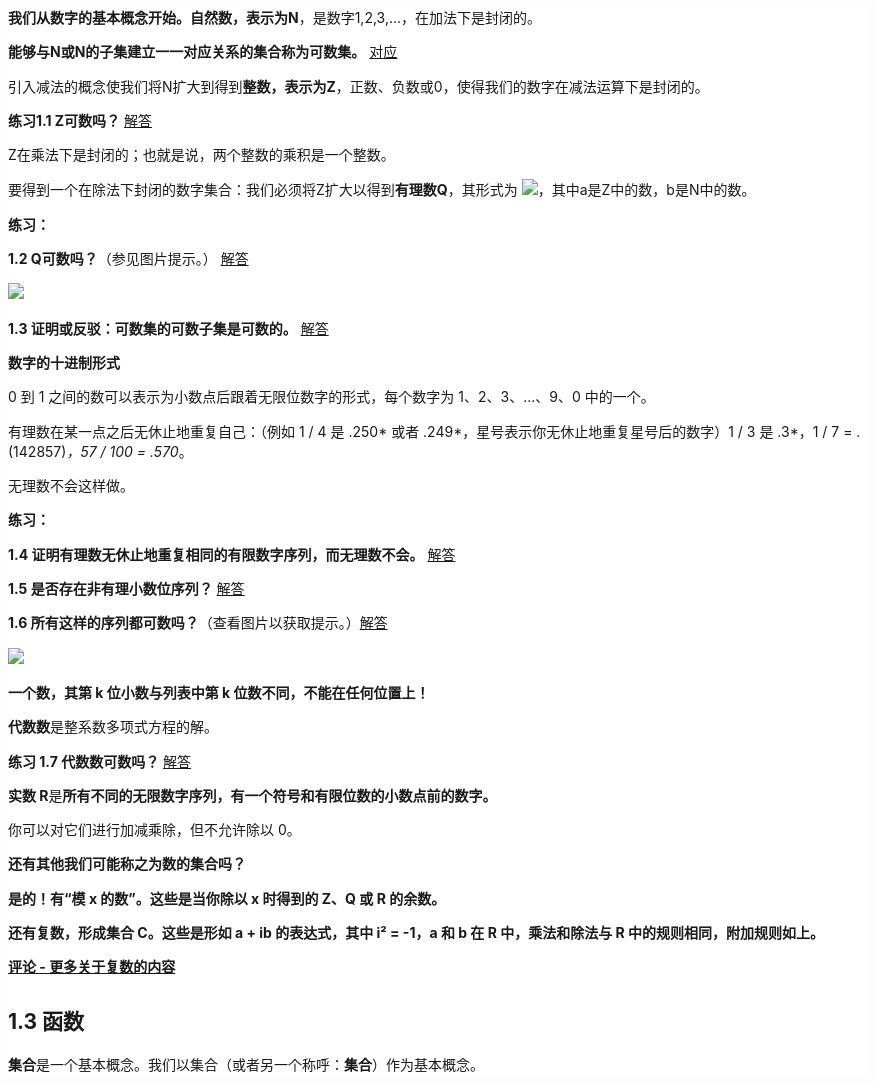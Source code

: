 **我们从数字的基本概念开始。自然数，表示为N**，是数字1,2,3,...，在加法下是封闭的。

**能够与N或N的子集建立一一对应关系的集合称为可数集。** [对应](definition01.html)

引入减法的概念使我们将N扩大到得到**整数，表示为Z**，正数、负数或0，使得我们的数字在减法运算下是封闭的。

**练习1.1 Z可数吗？** [解答](exercise01.html)

Z在乘法下是封闭的；也就是说，两个整数的乘积是一个整数。

要得到一个在除法下封闭的数字集合：我们必须将Z扩大以得到**有理数Q**，其形式为 ![](../Images/07a9bf071fac73cce46767170ea9cd5e.jpg)，其中a是Z中的数，b是N中的数。

**练习：**

**1.2 Q可数吗？**（参见图片提示。） [解答](exercise02.html)

![](../Images/741df25d3b57dc5cbe66975e9dba8e67.jpg)

**1.3 证明或反驳：可数集的可数子集是可数的。** [解答](exercise03.html)

**数字的十进制形式**

0 到 1 之间的数可以表示为小数点后跟着无限位数字的形式，每个数字为 1、2、3、...、9、0 中的一个。

有理数在某一点之后无休止地重复自己：（例如 1 / 4 是 .250* 或者 .249*，星号表示你无休止地重复星号后的数字）1 / 3 是 .3*，1 / 7 = .(142857)*，57 / 100 = .570*。

无理数不会这样做。

**练习：**

**1.4 证明有理数无休止地重复相同的有限数字序列，而无理数不会。** [解答](exercise04.html)

**1.5 是否存在非有理小数位序列？** [解答](exercise05.html)

**1.6 所有这样的序列都可数吗？**（查看图片以获取提示。）[解答](exercise06.html)

![](../Images/5927803d403b844ae2993696f96c9d3f.jpg)

**一个数，其第 k 位小数与列表中第 k 位数不同，不能在任何位置上！**

**代数数**是整系数多项式方程的解。

**练习 1.7 代数数可数吗？** [解答](exercise07.html)

**实数 R**是**所有不同的无限数字序列，有一个符号和有限位数的小数点前的数字。**

你可以对它们进行加减乘除，但不允许除以 0。

**还有其他我们可能称之为数的集合吗？**

**是的！有“模 x 的数”。这些是当你除以 x 时得到的 Z、Q 或 R 的余数。**

**还有复数，形成集合 C。这些是形如 a + ib 的表达式，其中 i² = -1，a 和 b 在 R 中，乘法和除法与 R 中的规则相同，附加规则如上。**

[**评论 - 更多关于复数的内容**](comment01.html)

## 1.3 函数

**集合**是一个基本概念。我们以集合（或者另一个称呼：**集合**）作为基本概念。
